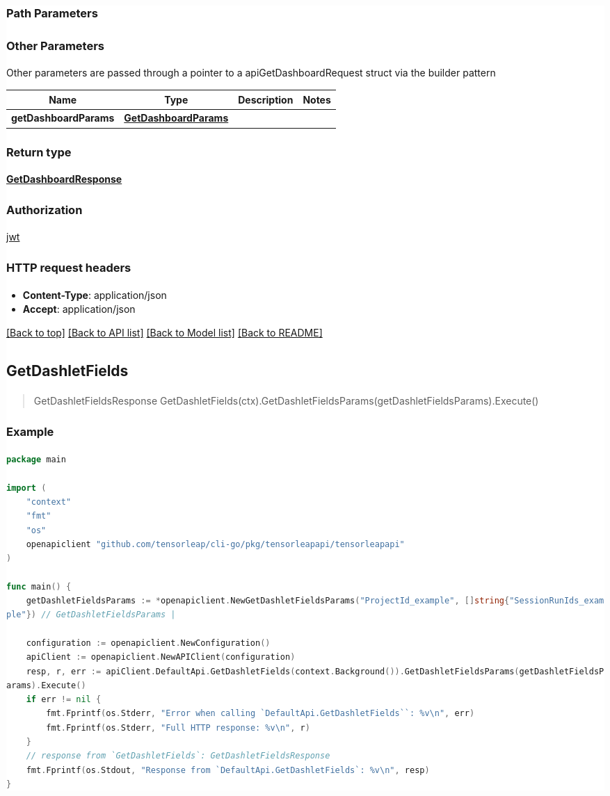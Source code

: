 ### Path Parameters



### Other Parameters

Other parameters are passed through a pointer to a apiGetDashboardRequest struct via the builder pattern


Name | Type | Description  | Notes
------------- | ------------- | ------------- | -------------
 **getDashboardParams** | [**GetDashboardParams**](GetDashboardParams.md) |  | 

### Return type

[**GetDashboardResponse**](GetDashboardResponse.md)

### Authorization

[jwt](../README.md#jwt)

### HTTP request headers

- **Content-Type**: application/json
- **Accept**: application/json

[[Back to top]](#) [[Back to API list]](../README.md#documentation-for-api-endpoints)
[[Back to Model list]](../README.md#documentation-for-models)
[[Back to README]](../README.md)


## GetDashletFields

> GetDashletFieldsResponse GetDashletFields(ctx).GetDashletFieldsParams(getDashletFieldsParams).Execute()



### Example

```go
package main

import (
    "context"
    "fmt"
    "os"
    openapiclient "github.com/tensorleap/cli-go/pkg/tensorleapapi/tensorleapapi"
)

func main() {
    getDashletFieldsParams := *openapiclient.NewGetDashletFieldsParams("ProjectId_example", []string{"SessionRunIds_example"}) // GetDashletFieldsParams | 

    configuration := openapiclient.NewConfiguration()
    apiClient := openapiclient.NewAPIClient(configuration)
    resp, r, err := apiClient.DefaultApi.GetDashletFields(context.Background()).GetDashletFieldsParams(getDashletFieldsParams).Execute()
    if err != nil {
        fmt.Fprintf(os.Stderr, "Error when calling `DefaultApi.GetDashletFields``: %v\n", err)
        fmt.Fprintf(os.Stderr, "Full HTTP response: %v\n", r)
    }
    // response from `GetDashletFields`: GetDashletFieldsResponse
    fmt.Fprintf(os.Stdout, "Response from `DefaultApi.GetDashletFields`: %v\n", resp)
}
```
